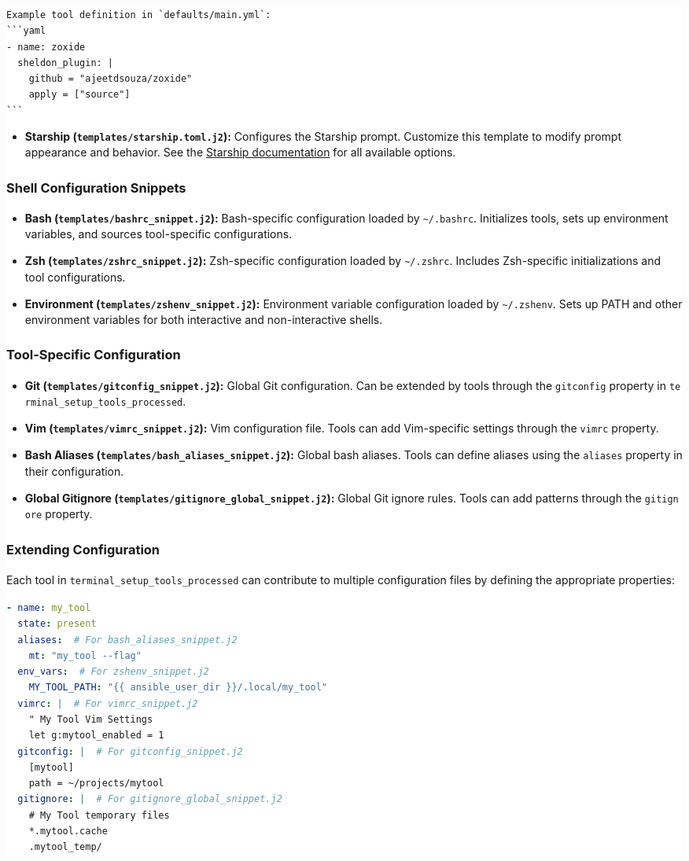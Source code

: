     Example tool definition in `defaults/main.yml`:
    ```yaml
    - name: zoxide
      sheldon_plugin: |
        github = "ajeetdsouza/zoxide"
        apply = ["source"]
    ```

*   **Starship (`templates/starship.toml.j2`):** 
    Configures the Starship prompt. Customize this template to modify prompt appearance and behavior. See the [Starship documentation](https://starship.rs/config/) for all available options.

### Shell Configuration Snippets

*   **Bash (`templates/bashrc_snippet.j2`):** 
    Bash-specific configuration loaded by `~/.bashrc`. Initializes tools, sets up environment variables, and sources tool-specific configurations.

*   **Zsh (`templates/zshrc_snippet.j2`):**
    Zsh-specific configuration loaded by `~/.zshrc`. Includes Zsh-specific initializations and tool configurations.

*   **Environment (`templates/zshenv_snippet.j2`):**
    Environment variable configuration loaded by `~/.zshenv`. Sets up PATH and other environment variables for both interactive and non-interactive shells.

### Tool-Specific Configuration

*   **Git (`templates/gitconfig_snippet.j2`):**
    Global Git configuration. Can be extended by tools through the `gitconfig` property in `terminal_setup_tools_processed`.

*   **Vim (`templates/vimrc_snippet.j2`):**
    Vim configuration file. Tools can add Vim-specific settings through the `vimrc` property.

*   **Bash Aliases (`templates/bash_aliases_snippet.j2`):**
    Global bash aliases. Tools can define aliases using the `aliases` property in their configuration.

*   **Global Gitignore (`templates/gitignore_global_snippet.j2`):**
    Global Git ignore rules. Tools can add patterns through the `gitignore` property.

### Extending Configuration

Each tool in `terminal_setup_tools_processed` can contribute to multiple configuration files by defining the appropriate properties:

```yaml
- name: my_tool
  state: present
  aliases:  # For bash_aliases_snippet.j2
    mt: "my_tool --flag"
  env_vars:  # For zshenv_snippet.j2
    MY_TOOL_PATH: "{{ ansible_user_dir }}/.local/my_tool"
  vimrc: |  # For vimrc_snippet.j2
    " My Tool Vim Settings
    let g:mytool_enabled = 1
  gitconfig: |  # For gitconfig_snippet.j2
    [mytool]
    path = ~/projects/mytool
  gitignore: |  # For gitignore_global_snippet.j2
    # My Tool temporary files
    *.mytool.cache
    .mytool_temp/
```
